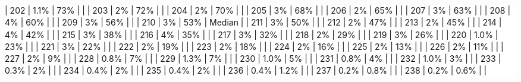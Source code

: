 | 202 | 1.1% | 73% |  |
| 203 | 2% | 72% |  |
| 204 | 2% | 70% |  |
| 205 | 3% | 68% |  |
| 206 | 2% | 65% |  |
| 207 | 3% | 63% |  |
| 208 | 4% | 60% |  |
| 209 | 3% | 56% |  |
| 210 | 3% | 53% | Median |
| 211 | 3% | 50% |  |
| 212 | 2% | 47% |  |
| 213 | 2% | 45% |  |
| 214 | 4% | 42% |  |
| 215 | 3% | 38% |  |
| 216 | 4% | 35% |  |
| 217 | 3% | 32% |  |
| 218 | 2% | 29% |  |
| 219 | 3% | 26% |  |
| 220 | 1.0% | 23% |  |
| 221 | 3% | 22% |  |
| 222 | 2% | 19% |  |
| 223 | 2% | 18% |  |
| 224 | 2% | 16% |  |
| 225 | 2% | 13% |  |
| 226 | 2% | 11% |  |
| 227 | 2% | 9% |  |
| 228 | 0.8% | 7% |  |
| 229 | 1.3% | 7% |  |
| 230 | 1.0% | 5% |  |
| 231 | 0.8% | 4% |  |
| 232 | 1.0% | 3% |  |
| 233 | 0.3% | 2% |  |
| 234 | 0.4% | 2% |  |
| 235 | 0.4% | 2% |  |
| 236 | 0.4% | 1.2% |  |
| 237 | 0.2% | 0.8% |  |
| 238 | 0.2% | 0.6% |  |